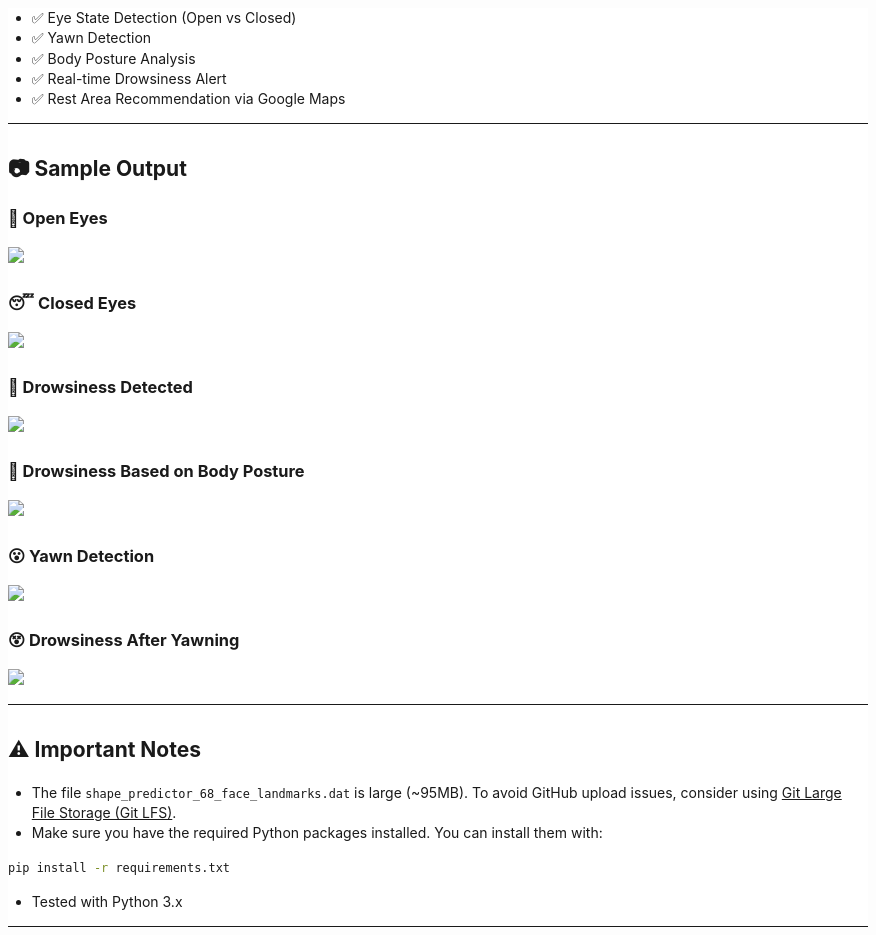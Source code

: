 * ✅ Eye State Detection (Open vs Closed)
* ✅ Yawn Detection
* ✅ Body Posture Analysis
* ✅ Real-time Drowsiness Alert
* ✅ Rest Area Recommendation via Google Maps

---

## 📷 Sample Output

### 👀 Open Eyes

<img src="https://github.com/SuperThinking/driver-drowsiness-detection/blob/master/working_images/OpenEyes.png" width="400"/>

### 😴 Closed Eyes

<img src="https://github.com/SuperThinking/driver-drowsiness-detection/blob/master/working_images/ClosedEyes.png" width="400"/>

### 🛑 Drowsiness Detected

<img src="https://github.com/SuperThinking/driver-drowsiness-detection/blob/master/working_images/Drowsy.png" width="400"/>

### 🧍 Drowsiness Based on Body Posture

<img src="https://github.com/SuperThinking/driver-drowsiness-detection/blob/master/working_images/DrowsyBodyPosture.png" width="400"/>

### 😮 Yawn Detection

<img src="https://github.com/SuperThinking/driver-drowsiness-detection/blob/master/working_images/YawnDetection.png" width="400"/>

### 😵 Drowsiness After Yawning

<img src="https://github.com/SuperThinking/driver-drowsiness-detection/blob/master/working_images/DrowsyAfterYawn.png" width="400"/>

---

## ⚠️ Important Notes

* The file `shape_predictor_68_face_landmarks.dat` is large (\~95MB). To avoid GitHub upload issues, consider using [Git Large File Storage (Git LFS)](https://git-lfs.github.com/).
* Make sure you have the required Python packages installed. You can install them with:

```bash
pip install -r requirements.txt
```

* Tested with Python 3.x

---
